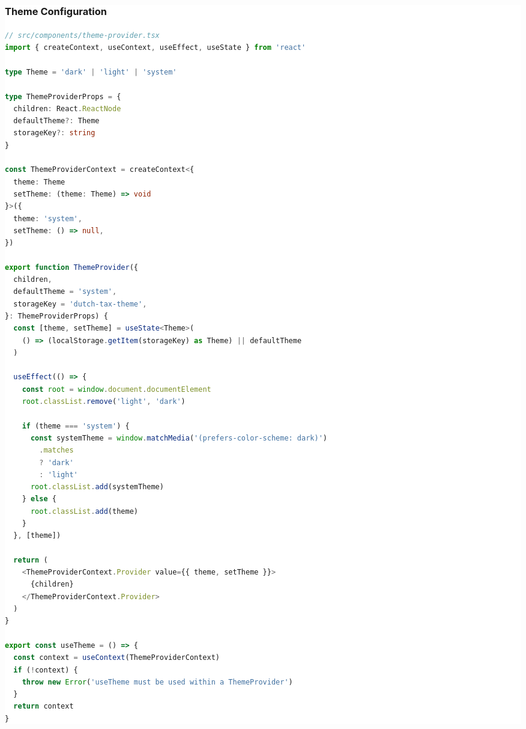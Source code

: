 ### Theme Configuration

```typescript
// src/components/theme-provider.tsx
import { createContext, useContext, useEffect, useState } from 'react'

type Theme = 'dark' | 'light' | 'system'

type ThemeProviderProps = {
  children: React.ReactNode
  defaultTheme?: Theme
  storageKey?: string
}

const ThemeProviderContext = createContext<{
  theme: Theme
  setTheme: (theme: Theme) => void
}>({
  theme: 'system',
  setTheme: () => null,
})

export function ThemeProvider({
  children,
  defaultTheme = 'system',
  storageKey = 'dutch-tax-theme',
}: ThemeProviderProps) {
  const [theme, setTheme] = useState<Theme>(
    () => (localStorage.getItem(storageKey) as Theme) || defaultTheme
  )

  useEffect(() => {
    const root = window.document.documentElement
    root.classList.remove('light', 'dark')

    if (theme === 'system') {
      const systemTheme = window.matchMedia('(prefers-color-scheme: dark)')
        .matches
        ? 'dark'
        : 'light'
      root.classList.add(systemTheme)
    } else {
      root.classList.add(theme)
    }
  }, [theme])

  return (
    <ThemeProviderContext.Provider value={{ theme, setTheme }}>
      {children}
    </ThemeProviderContext.Provider>
  )
}

export const useTheme = () => {
  const context = useContext(ThemeProviderContext)
  if (!context) {
    throw new Error('useTheme must be used within a ThemeProvider')
  }
  return context
}
```
